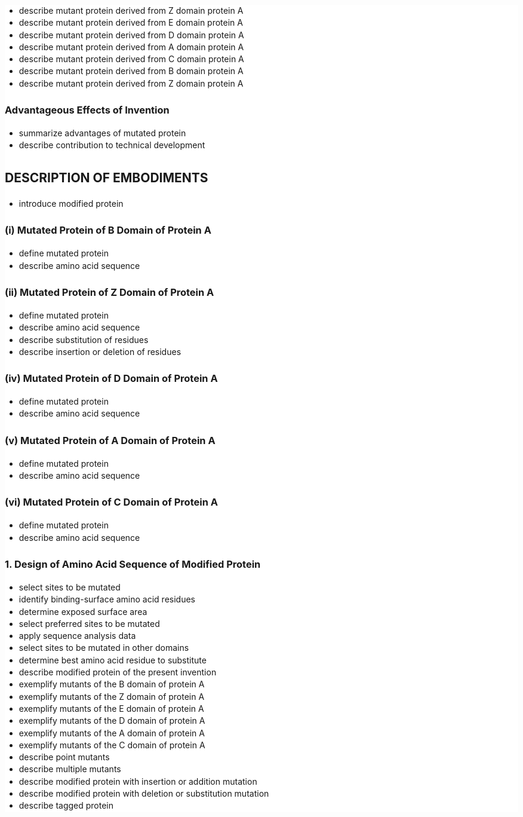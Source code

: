 - describe mutant protein derived from Z domain protein A
- describe mutant protein derived from E domain protein A
- describe mutant protein derived from D domain protein A
- describe mutant protein derived from A domain protein A
- describe mutant protein derived from C domain protein A
- describe mutant protein derived from B domain protein A
- describe mutant protein derived from Z domain protein A

### Advantageous Effects of Invention

- summarize advantages of mutated protein
- describe contribution to technical development

## DESCRIPTION OF EMBODIMENTS

- introduce modified protein

### (i) Mutated Protein of B Domain of Protein A

- define mutated protein
- describe amino acid sequence

### (ii) Mutated Protein of Z Domain of Protein A

- define mutated protein
- describe amino acid sequence
- describe substitution of residues
- describe insertion or deletion of residues

### (iv) Mutated Protein of D Domain of Protein A

- define mutated protein
- describe amino acid sequence

### (v) Mutated Protein of A Domain of Protein A

- define mutated protein
- describe amino acid sequence

### (vi) Mutated Protein of C Domain of Protein A

- define mutated protein
- describe amino acid sequence

### 1. Design of Amino Acid Sequence of Modified Protein

- select sites to be mutated
- identify binding-surface amino acid residues
- determine exposed surface area
- select preferred sites to be mutated
- apply sequence analysis data
- select sites to be mutated in other domains
- determine best amino acid residue to substitute
- describe modified protein of the present invention
- exemplify mutants of the B domain of protein A
- exemplify mutants of the Z domain of protein A
- exemplify mutants of the E domain of protein A
- exemplify mutants of the D domain of protein A
- exemplify mutants of the A domain of protein A
- exemplify mutants of the C domain of protein A
- describe point mutants
- describe multiple mutants
- describe modified protein with insertion or addition mutation
- describe modified protein with deletion or substitution mutation
- describe tagged protein